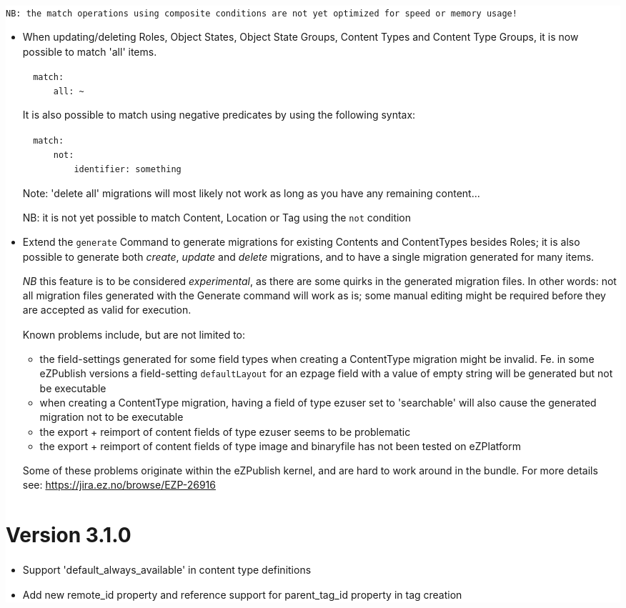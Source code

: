     NB: the match operations using composite conditions are not yet optimized for speed or memory usage!

* When updating/deleting Roles, Object States, Object State Groups, Content Types and Content Type Groups, it is now
    possible to match 'all' items.

        match:
            all: ~

    It is also possible to match using negative predicates by using the following syntax:

        match:
            not:
                identifier: something

    Note: 'delete all' migrations will most likely not work as long as you have any remaining content...

    NB: it is not yet possible to match Content, Location or Tag using the `not` condition

* Extend the `generate` Command to generate migrations for existing Contents and ContentTypes besides Roles;
    it is also possible to generate both _create_, _update_ and _delete_ migrations, and to have a single migration
    generated for many items.

    *NB* this feature is to be considered _experimental_, as there are some quirks in the generated migration files.
    In other words: not all migration files generated with the Generate command will work as is; some manual editing
    might be required before they are accepted as valid for execution.

    Known problems include, but are not limited to:
    - the field-settings generated for some field types when creating a ContentType migration might be invalid. Fe. in
        some eZPublish versions a field-setting `defaultLayout` for an ezpage field with a value of empty string will
        be generated but not be executable
    - when creating a ContentType migration, having a field of type ezuser set to 'searchable' will also cause the
         generated migration not to be executable
    - the export + reimport of content fields of type ezuser seems to be problematic
    - the export + reimport of content fields of type image and binaryfile has not been tested on eZPlatform

    Some of these problems originate within the eZPublish kernel, and are hard to work around in the bundle.
    For more details see: https://jira.ez.no/browse/EZP-26916


Version 3.1.0
=============

* Support 'default_always_available' in content type definitions

* Add new remote_id property and reference support for parent_tag_id property in tag creation
